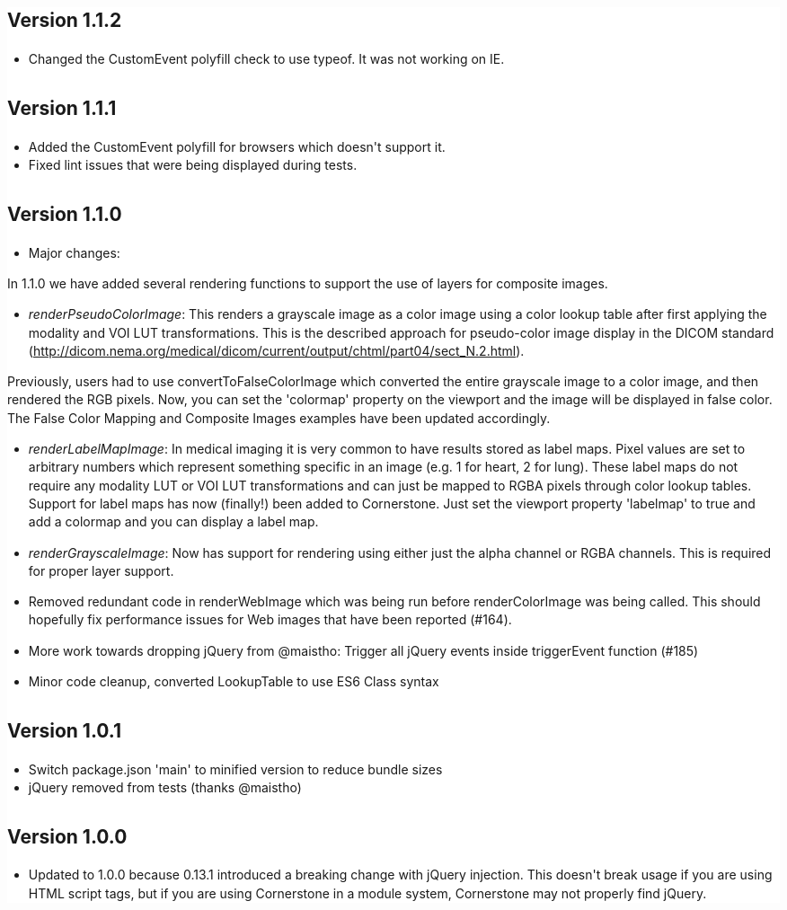 
## Version 1.1.2

- Changed the CustomEvent polyfill check to use typeof. It was not working on IE.

## Version 1.1.1

- Added the CustomEvent polyfill for browsers which doesn't support it.
- Fixed lint issues that were being displayed during tests.

## Version 1.1.0

- Major changes:

In 1.1.0 we have added several rendering functions to support the use of layers for composite images.

- *renderPseudoColorImage*: This renders a grayscale image as a color image using a color lookup table after first applying the modality and VOI LUT transformations. This is the described approach for pseudo-color image display in the DICOM standard (http://dicom.nema.org/medical/dicom/current/output/chtml/part04/sect_N.2.html).

Previously, users had to use convertToFalseColorImage which converted the entire grayscale image to a color image, and then rendered the RGB pixels. Now, you can set the 'colormap' property on the viewport and the image will be displayed in false color. The False Color Mapping and Composite Images examples have been updated accordingly.

- *renderLabelMapImage*: In medical imaging it is very common to have results stored as label maps. Pixel values are set to arbitrary numbers which represent something specific in an image (e.g. 1 for heart, 2 for lung). These label maps do not require any modality LUT or VOI LUT transformations and can just be mapped to RGBA pixels through color lookup tables. Support for label maps has now (finally!) been added to Cornerstone. Just set the viewport property 'labelmap' to true and add a colormap and you can display a label map.

- *renderGrayscaleImage*: Now has support for rendering using either just the alpha channel or RGBA channels. This is required for proper layer support.
- Removed redundant code in renderWebImage which was being run before renderColorImage was being called. This should hopefully fix performance issues for Web images that have been reported (#164).
- More work towards dropping jQuery from @maistho: Trigger all jQuery events inside triggerEvent function (#185)
- Minor code cleanup, converted LookupTable to use ES6 Class syntax

## Version 1.0.1

- Switch package.json 'main' to minified version to reduce bundle sizes
- jQuery removed from tests (thanks @maistho)

## Version 1.0.0

- Updated to 1.0.0 because 0.13.1 introduced a breaking change with jQuery injection. This doesn't break usage if you are using HTML script tags, but if you are using Cornerstone in a module system, Cornerstone may not properly find jQuery.

